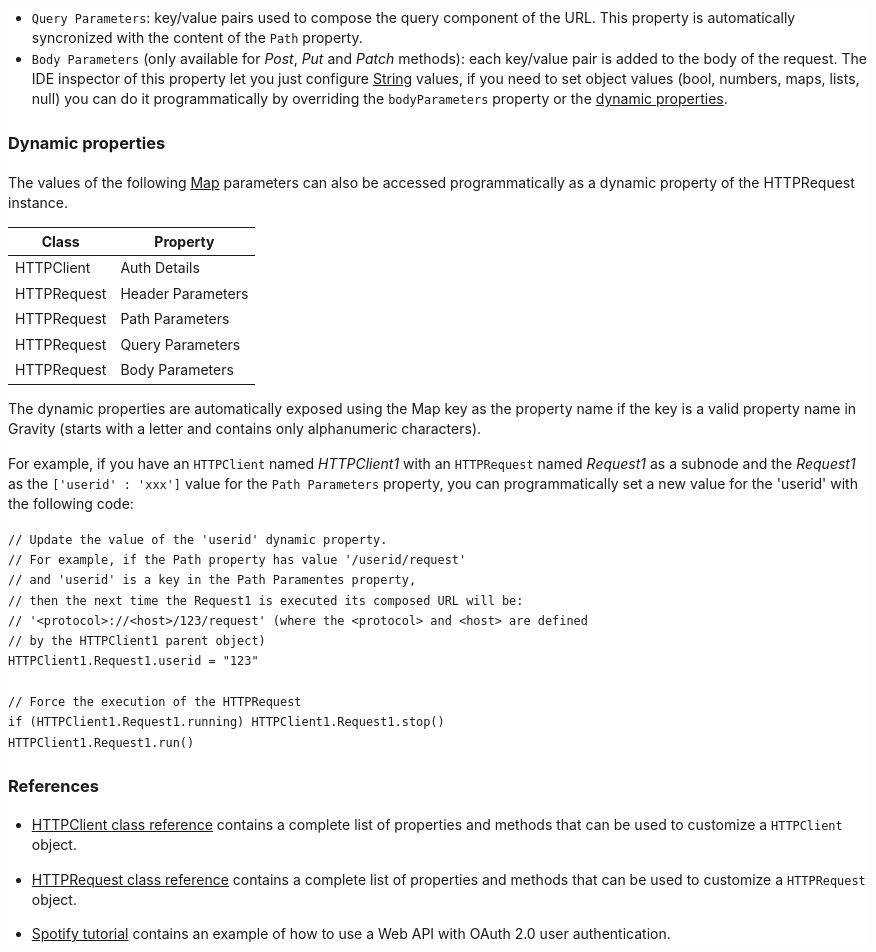 - `Query Parameters`: key/value pairs used to compose the query component of the URL. This property is automatically syncronized with the content of the `Path` property.  
- `Body Parameters` (only available for _Post_, _Put_ and _Patch_ methods): each key/value pair is added to the body of the request. The IDE inspector of this property let you just configure [String](../gravity/types.html) values, if you need to set object values (bool, numbers, maps, lists, null) you can do it programmatically by overriding the `bodyParameters` property or the [dynamic properties](#Dynamic-properties).

### <a id="Dynamic-properties"></a>Dynamic properties

The values of the following [Map](../gravity/map.html) parameters can also be accessed programmatically as a dynamic property of the HTTPRequest instance.

| Class | Property |
| ---------- | --------- |
| HTTPClient | Auth Details |
| HTTPRequest | Header Parameters |
| HTTPRequest | Path Parameters |
| HTTPRequest | Query Parameters |
| HTTPRequest | Body Parameters |

The dynamic properties are automatically exposed using the Map key as the property name if the key is a valid property name in Gravity (starts with a letter and contains only alphanumeric characters).

For example, if you have an `HTTPClient` named _HTTPClient1_ with an `HTTPRequest` named _Request1_ as a subnode and the _Request1_ as the `['userid' : 'xxx']` value for the `Path Parameters` property, you can programmatically set a new value for the 'userid' with the following code:
```
// Update the value of the 'userid' dynamic property.
// For example, if the Path property has value '/userid/request'
// and 'userid' is a key in the Path Paramentes property,
// then the next time the Request1 is executed its composed URL will be:
// '<protocol>://<host>/123/request' (where the <protocol> and <host> are defined
// by the HTTPClient1 parent object)
HTTPClient1.Request1.userid = "123"

// Force the execution of the HTTPRequest
if (HTTPClient1.Request1.running) HTTPClient1.Request1.stop()
HTTPClient1.Request1.run()
```

### References
- [HTTPClient class reference](../classes/HTTPClient.html) contains a complete list of properties and methods that can be used to customize a `HTTPClient` object.
- [HTTPRequest class reference](../classes/HTTPRequest.html) contains a complete list of properties and methods that can be used to customize a `HTTPRequest` object.

- [Spotify tutorial](../tutorials/spotify.html) contains an example of how to use a Web API with OAuth 2.0 user authentication.
